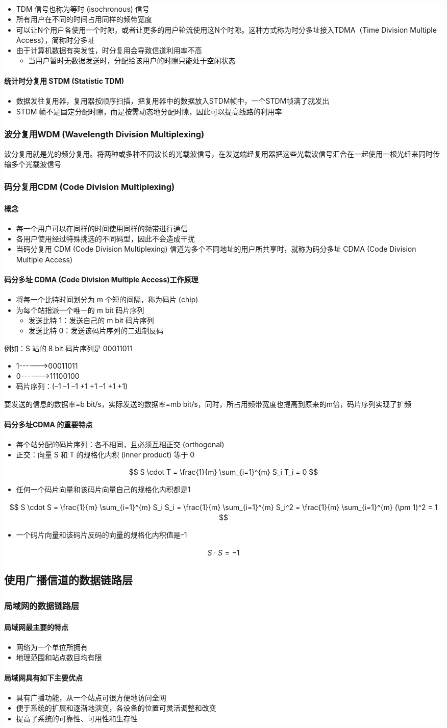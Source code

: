 - TDM 信号也称为等时 (isochronous) 信号
- 所有用户在不同的时间占用同样的频带宽度
- 可以让N个用户各使用一个时隙，或者让更多的用户轮流使用这N个时隙。这种方式称为时分多址接入TDMA（Time Division Multiple Access），简称时分多址
- 由于计算机数据有突发性，时分复用会导致信道利用率不高
  - 当用户暂时无数据发送时，分配给该用户的时隙只能处于空闲状态
#### 统计时分复用 STDM  (Statistic TDM)
- 数据发往复用器，复用器按顺序扫描，把复用器中的数据放入STDM帧中，一个STDM帧满了就发出
- STDM 帧不是固定分配时隙，而是按需动态地分配时隙，因此可以提高线路的利用率

### 波分复用WDM (Wavelength Division Multiplexing)
波分复用就是光的频分复用。将两种或多种不同波长的光载波信号，在发送端经复用器把这些光载波信号汇合在一起使用一根光纤来同时传输多个光载波信号

### 码分复用CDM (Code Division Multiplexing) 
#### 概念
- 每一个用户可以在同样的时间使用同样的频带进行通信
- 各用户使用经过特殊挑选的不同码型，因此不会造成干扰
- 当码分复用 CDM (Code Division Multiplexing) 信道为多个不同地址的用户所共享时，就称为码分多址 CDMA (Code Division Multiple Access)
#### 码分多址 CDMA (Code Division Multiple Access)工作原理
- 将每一个比特时间划分为 m 个短的间隔，称为码片 (chip)
- 为每个站指派一个唯一的 m bit 码片序列
  - 发送比特 1：发送自己的 m bit 码片序列
  - 发送比特 0：发送该码片序列的二进制反码

例如：S 站的 8 bit 码片序列是 00011011
- 1------>00011011
- 0------>11100100
- 码片序列：(–1 –1 –1 +1 +1 –1 +1 +1) 

要发送的信息的数据率=b bit/s，实际发送的数据率=mb bit/s，同时，所占用频带宽度也提高到原来的m倍，码片序列实现了扩频

#### 码分多址CDMA 的重要特点
- 每个站分配的码片序列：各不相同，且必须互相正交 (orthogonal)
- 正交：向量 S 和 T 的规格化内积 (inner product) 等于 0 


$$ S \cdot T = \frac{1}{m} \sum_{i=1}^{m} S_i T_i = 0 $$

- 任何一个码片向量和该码片向量自己的规格化内积都是1

$$ S \cdot S = \frac{1}{m} \sum_{i=1}^{m} S_i S_i = \frac{1}{m} \sum_{i=1}^{m} S_i^2 = \frac{1}{m} \sum_{i=1}^{m} (\pm 1)^2 = 1 $$


- 一个码片向量和该码片反码的向量的规格化内积值是–1

$$ S \cdot S = -1 $$


## 使用广播信道的数据链路层
### 局域网的数据链路层
#### 局域网最主要的特点
- 网络为一个单位所拥有
- 地理范围和站点数目均有限
#### 局域网具有如下主要优点
- 具有广播功能，从一个站点可很方便地访问全网
- 便于系统的扩展和逐渐地演变，各设备的位置可灵活调整和改变
- 提高了系统的可靠性、可用性和生存性
